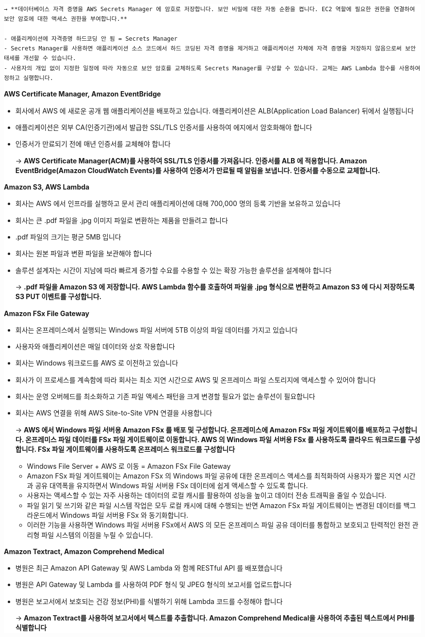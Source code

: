     → **데이터베이스 자격 증명을 AWS Secrets Manager 에 암호로 저장합니다. 보안 비밀에 대한 자동 순환을 켭니다. EC2 역할에 필요한 권한을 연결하여 보안 암호에 대한 액세스 권한을 부여합니다.**
    
    - 애플리케이션에 자격증명 하드코딩 안 됨 = Secrets Manager
    - Secrets Manager를 사용하면 애플리케이션 소스 코드에서 하드 코딩된 자격 증명을 제거하고 애플리케이션 자체에 자격 증명을 저장하지 않음으로써 보안 태세를 개선할 수 있습니다.
    - 사용자의 개입 없이 지정한 일정에 따라 자동으로 보안 암호를 교체하도록 Secrets Manager를 구성할 수 있습니다. 교체는 AWS Lambda 함수를 사용하여 정하고 실행합니다.

**AWS Certificate Manager, Amazon EventBridge**
- 회사에서 AWS 에 새로운 공개 웹 애플리케이션을 배포하고 있습니다. 애플리케이션은 ALB(Application Load Balancer) 뒤에서 실행됩니다
- 애플리케이션은 외부 CA(인증기관)에서 발급한 SSL/TLS 인증서를 사용하여 에지에서 암호화해야 합니다
- 인증서가 만료되기 전에 매년 인증서를 교체해야 합니다
    
    → **AWS Certificate Manager(ACM)를 사용하여 SSL/TLS 인증서를 가져옵니다. 인증서를 ALB 에 적용합니다. Amazon EventBridge(Amazon CloudWatch Events)를 사용하여 인증서가 만료될 때 알림을 보냅니다. 인증서를 수동으로 교체합니다.**
    

**Amazon S3, AWS Lambda**
- 회사는 AWS 에서 인프라를 실행하고 문서 관리 애플리케이션에 대해 700,000 명의 등록 기반을 보유하고 있습니다
- 회사는 큰 .pdf 파일을 .jpg 이미지 파일로 변환하는 제품을 만들려고 합니다
- .pdf 파일의 크기는 평균 5MB 입니다
- 회사는 원본 파일과 변환 파일을 보관해야 합니다
- 솔루션 설계자는 시간이 지남에 따라 빠르게 증가할 수요를 수용할 수 있는 확장 가능한 솔루션을 설계해야 합니다
    
    → **.pdf 파일을 Amazon S3 에 저장합니다. AWS Lambda 함수를 호출하여 파일을 .jpg 형식으로 변환하고 Amazon S3 에 다시 저장하도록 S3 PUT 
    이벤트를 구성합니다.**
    

**Amazon FSx File Gateway**
- 회사는 온프레미스에서 실행되는 Windows 파일 서버에 5TB 이상의 파일 데이터를 가지고 있습니다
- 사용자와 애플리케이션은 매일 데이터와 상호 작용합니다
- 회사는 Windows 워크로드를 AWS 로 이전하고 있습니다
- 회사가 이 프로세스를 계속함에 따라 회사는 최소 지연 시간으로 AWS 및 온프레미스 파일 스토리지에 액세스할 수 있어야 합니다
- 회사는 운영 오버헤드를 최소화하고 기존 파일 액세스 패턴을 크게 변경할 필요가 없는 솔루션이 필요합니다
- 회사는 AWS 연결을 위해 AWS Site-to-Site VPN 연결을 사용합니다
    
    → **AWS 에서 Windows 파일 서버용 Amazon FSx 를 배포 및 구성합니다. 온프레미스에 Amazon FSx 파일 게이트웨이를 배포하고 구성합니다. 온프레미스 파일 데이터를 FSx 파일 게이트웨이로 이동합니다. AWS 의 Windows 파일 서버용 FSx 를 사용하도록 클라우드 워크로드를 구성합니다. FSx 파일 게이트웨이를 사용하도록 온프레미스 워크로드를 구성합니다**
    
    - Windows File Server + AWS 로 이동 = Amazon FSx File Gateway
    - Amazon FSx 파일 게이트웨이는 Amazon FSx 의 Windows 파일 공유에 대한 온프레미스 액세스를 최적화하여 사용자가 짧은 지연 시간과 공유 대역폭을 유지하면서 Windows 파일 서버용 FSx 데이터에 쉽게 액세스할 수 있도록 합니다.
    - 사용자는 액세스할 수 있는 자주 사용하는 데이터의 로컬 캐시를 활용하여 성능을 높이고 데이터 전송 트래픽을 줄일 수 있습니다.
    - 파일 읽기 및 쓰기와 같은 파일 시스템 작업은 모두 로컬 캐시에 대해 수행되는 반면 Amazon FSx 파일 게이트웨이는 변경된 데이터를 백그라운드에서 Windows 파일 서버용 FSx 와 동기화합니다.
    - 이러한 기능을 사용하면 Windows 파일 서버용 FSx에서 AWS 의 모든 온프레미스 파일 공유 데이터를 통합하고 보호되고 탄력적인 완전 관리형 파일 시스템의 이점을 누릴 수 있습니다.

**Amazon Textract, Amazon Comprehend Medical**
- 병원은 최근 Amazon API Gateway 및 AWS Lambda 와 함께 RESTful API 를 배포했습니다
- 병원은 API Gateway 및 Lambda 를 사용하여 PDF 형식 및 JPEG 형식의 보고서를 업로드합니다
- 병원은 보고서에서 보호되는 건강 정보(PHI)를 식별하기 위해 Lambda 코드를 수정해야 합니다
    
    → **Amazon Textract를 사용하여 보고서에서 텍스트를 추출합니다. Amazon Comprehend Medical을 사용하여 추출된 텍스트에서 PHI를 식별합니다**
    